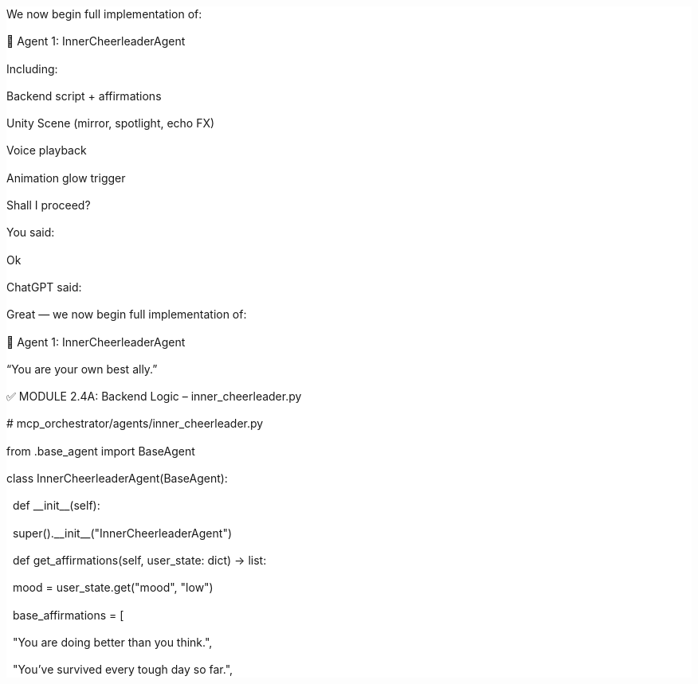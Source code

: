 We now begin full implementation of:



🧠 Agent 1: InnerCheerleaderAgent

Including:



Backend script + affirmations



Unity Scene (mirror, spotlight, echo FX)



Voice playback



Animation glow trigger



Shall I proceed?



You said:

Ok

ChatGPT said:

Great — we now begin full implementation of:



🧠 Agent 1: InnerCheerleaderAgent

“You are your own best ally.”



✅ MODULE 2.4A: Backend Logic – inner\_cheerleader.py

\# mcp\_orchestrator/agents/inner\_cheerleader.py



from .base\_agent import BaseAgent



class InnerCheerleaderAgent(BaseAgent):

&nbsp;   def \_\_init\_\_(self):

&nbsp;       super().\_\_init\_\_("InnerCheerleaderAgent")



&nbsp;   def get\_affirmations(self, user\_state: dict) -> list:

&nbsp;       mood = user\_state.get("mood", "low")

&nbsp;       base\_affirmations = \[

&nbsp;           "You are doing better than you think.",

&nbsp;           "You’ve survived every tough day so far.",
